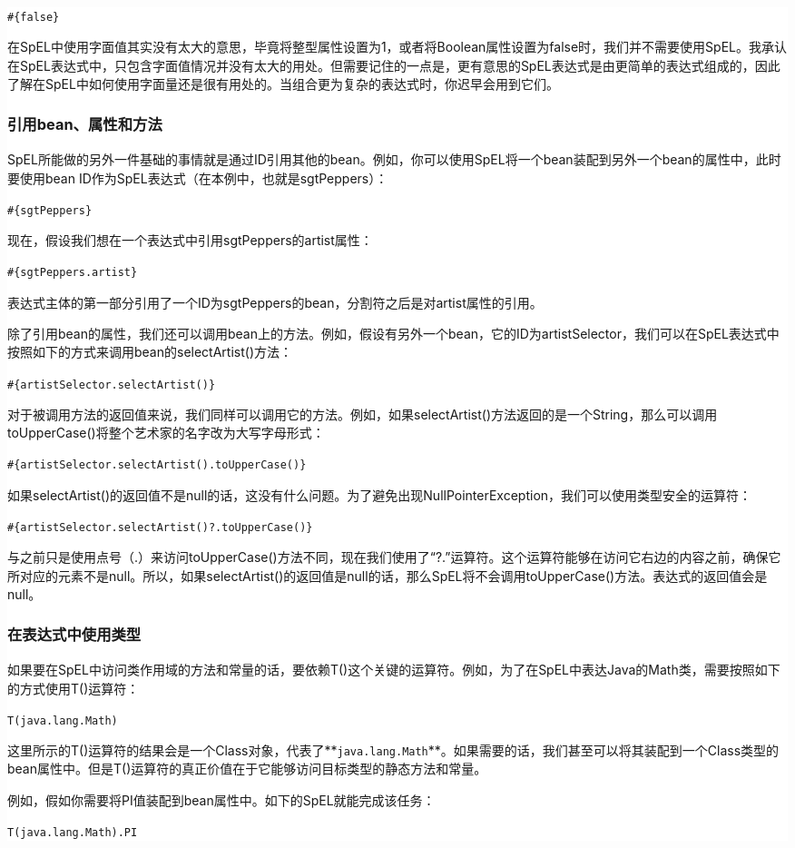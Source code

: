 ```plain
#{false}
```

在SpEL中使用字面值其实没有太大的意思，毕竟将整型属性设置为1，或者将Boolean属性设置为false时，我们并不需要使用SpEL。我承认在SpEL表达式中，只包含字面值情况并没有太大的用处。但需要记住的一点是，更有意思的SpEL表达式是由更简单的表达式组成的，因此了解在SpEL中如何使用字面量还是很有用处的。当组合更为复杂的表达式时，你迟早会用到它们。

### 引用bean、属性和方法

SpEL所能做的另外一件基础的事情就是通过ID引用其他的bean。例如，你可以使用SpEL将一个bean装配到另外一个bean的属性中，此时要使用bean ID作为SpEL表达式（在本例中，也就是sgtPeppers）：

```plain
#{sgtPeppers}
```

现在，假设我们想在一个表达式中引用sgtPeppers的artist属性：

```plain
#{sgtPeppers.artist}
```

表达式主体的第一部分引用了一个ID为sgtPeppers的bean，分割符之后是对artist属性的引用。

除了引用bean的属性，我们还可以调用bean上的方法。例如，假设有另外一个bean，它的ID为artistSelector，我们可以在SpEL表达式中按照如下的方式来调用bean的selectArtist()方法：

```plain
#{artistSelector.selectArtist()}
```

对于被调用方法的返回值来说，我们同样可以调用它的方法。例如，如果selectArtist()方法返回的是一个String，那么可以调用toUpperCase()将整个艺术家的名字改为大写字母形式：

```plain
#{artistSelector.selectArtist().toUpperCase()}
```

如果selectArtist()的返回值不是null的话，这没有什么问题。为了避免出现NullPointerException，我们可以使用类型安全的运算符：

```plain
#{artistSelector.selectArtist()?.toUpperCase()}
```

与之前只是使用点号（.）来访问toUpperCase()方法不同，现在我们使用了“?.”运算符。这个运算符能够在访问它右边的内容之前，确保它所对应的元素不是null。所以，如果selectArtist()的返回值是null的话，那么SpEL将不会调用toUpperCase()方法。表达式的返回值会是null。

### 在表达式中使用类型

如果要在SpEL中访问类作用域的方法和常量的话，要依赖T()这个关键的运算符。例如，为了在SpEL中表达Java的Math类，需要按照如下的方式使用T()运算符：

```plain
T(java.lang.Math)
```

这里所示的T()运算符的结果会是一个Class对象，代表了**`java.lang.Math`**。如果需要的话，我们甚至可以将其装配到一个Class类型的bean属性中。但是T()运算符的真正价值在于它能够访问目标类型的静态方法和常量。

例如，假如你需要将PI值装配到bean属性中。如下的SpEL就能完成该任务：

```plain
T(java.lang.Math).PI
```
